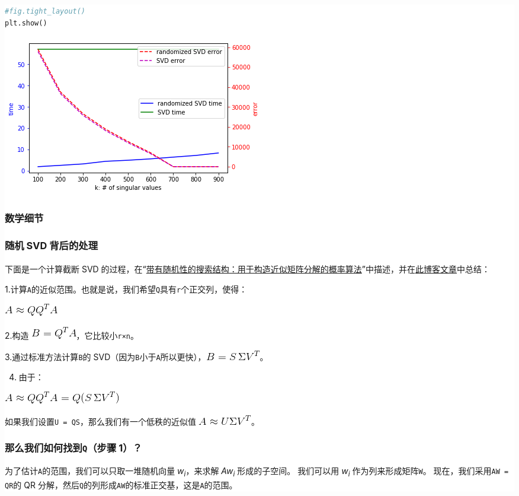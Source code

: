 ```py
#fig.tight_layout()
plt.show()
```

![](img/4-16.png)

### 数学细节

### 随机 SVD 背后的处理

下面是一个计算截断 SVD 的过程，在“[带有随机性的搜索结构：用于构造近似矩阵分解的概率算法](https://arxiv.org/pdf/0909.4061.pdf)”中描述，并在[此博客文章](https://research.fb.com/fast-randomized-svd/)中总结：

1.计算`A`的近似范围。也就是说，我们希望`Q`具有`r`个正交列，使得：

![](img/tex4-1.gif)

2.构造 ![](img/tex4-2.gif)，它比较小`r×n`。

3.通过标准方法计算`B`的 SVD（因为`B`小于`A`所以更快），![](img/tex4-3.gif)。

4. 由于：

![](img/tex4-4.gif)

如果我们设置`U = QS`，那么我们有一个低秩的近似值 ![](img/tex4-5.gif)。

### 那么我们如何找到`Q`（步骤 1）？

为了估计`A`的范围，我们可以只取一堆随机向量 $w_i$，来求解 $Aw_i$ 形成的子空间。 我们可以用 $w_i$ 作为列来形成矩阵`W`。 现在，我们采用`AW = QR`的 QR 分解，然后`Q`的列形成`AW`的标准正交基，这是`A`的范围。
